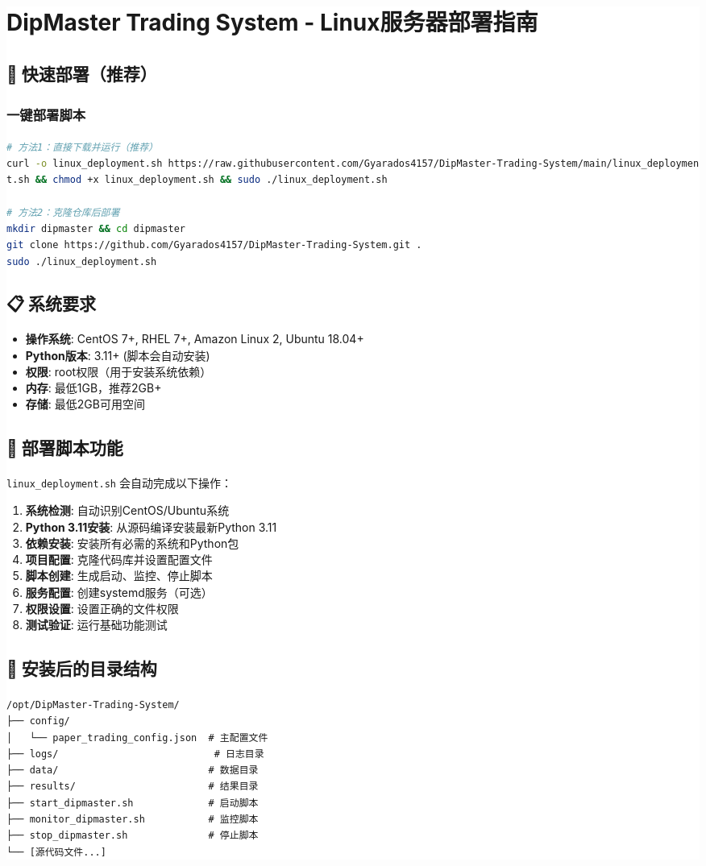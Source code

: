 # DipMaster Trading System - Linux服务器部署指南

## 🎯 快速部署（推荐）

### 一键部署脚本
```bash
# 方法1：直接下载并运行（推荐）
curl -o linux_deployment.sh https://raw.githubusercontent.com/Gyarados4157/DipMaster-Trading-System/main/linux_deployment.sh && chmod +x linux_deployment.sh && sudo ./linux_deployment.sh

# 方法2：克隆仓库后部署
mkdir dipmaster && cd dipmaster
git clone https://github.com/Gyarados4157/DipMaster-Trading-System.git .
sudo ./linux_deployment.sh
```

## 📋 系统要求

- **操作系统**: CentOS 7+, RHEL 7+, Amazon Linux 2, Ubuntu 18.04+
- **Python版本**: 3.11+ (脚本会自动安装)
- **权限**: root权限（用于安装系统依赖）
- **内存**: 最低1GB，推荐2GB+
- **存储**: 最低2GB可用空间

## 🔧 部署脚本功能

`linux_deployment.sh` 会自动完成以下操作：

1. **系统检测**: 自动识别CentOS/Ubuntu系统
2. **Python 3.11安装**: 从源码编译安装最新Python 3.11
3. **依赖安装**: 安装所有必需的系统和Python包
4. **项目配置**: 克隆代码库并设置配置文件
5. **脚本创建**: 生成启动、监控、停止脚本
6. **服务配置**: 创建systemd服务（可选）
7. **权限设置**: 设置正确的文件权限
8. **测试验证**: 运行基础功能测试

## 📂 安装后的目录结构

```
/opt/DipMaster-Trading-System/
├── config/
│   └── paper_trading_config.json  # 主配置文件
├── logs/                           # 日志目录
├── data/                          # 数据目录
├── results/                       # 结果目录
├── start_dipmaster.sh             # 启动脚本
├── monitor_dipmaster.sh           # 监控脚本
├── stop_dipmaster.sh              # 停止脚本
└── [源代码文件...]
```
